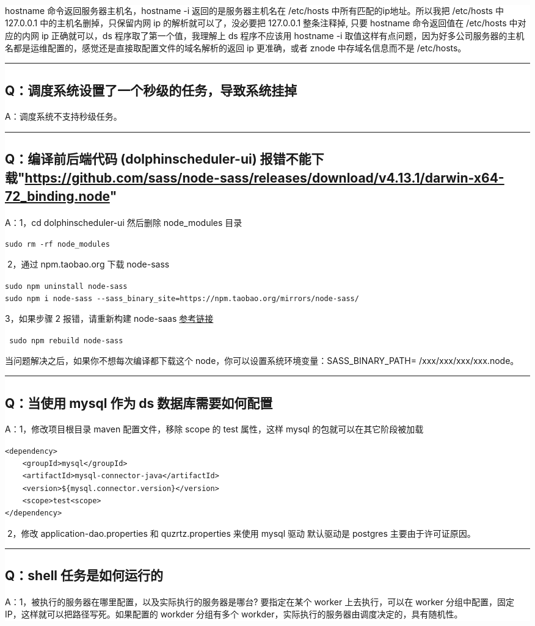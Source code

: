    hostname 命令返回服务器主机名，hostname -i 返回的是服务器主机名在 /etc/hosts 中所有匹配的ip地址。所以我把 /etc/hosts 中 127.0.0.1 中的主机名删掉，只保留内网 ip 的解析就可以了，没必要把 127.0.0.1 整条注释掉, 只要 hostname 命令返回值在 /etc/hosts 中对应的内网 ip 正确就可以，ds 程序取了第一个值，我理解上 ds 程序不应该用 hostname -i 取值这样有点问题，因为好多公司服务器的主机名都是运维配置的，感觉还是直接取配置文件的域名解析的返回 ip 更准确，或者 znode 中存域名信息而不是 /etc/hosts。

---

## Q：调度系统设置了一个秒级的任务，导致系统挂掉
A：调度系统不支持秒级任务。

---

## Q：编译前后端代码 (dolphinscheduler-ui) 报错不能下载"https://github.com/sass/node-sass/releases/download/v4.13.1/darwin-x64-72_binding.node"
A：1，cd dolphinscheduler-ui 然后删除 node_modules 目录 
```
sudo rm -rf node_modules
```   
   ​	2，通过 npm.taobao.org 下载 node-sass
 ```
 sudo npm uninstall node-sass
 sudo npm i node-sass --sass_binary_site=https://npm.taobao.org/mirrors/node-sass/
 ``` 
   3，如果步骤 2 报错，请重新构建 node-saas [参考链接](https://dolphinscheduler.apache.org/zh-cn/docs/1.2.0/user_doc/frontend-development.html)
```
 sudo npm rebuild node-sass
 ``` 
当问题解决之后，如果你不想每次编译都下载这个 node，你可以设置系统环境变量：SASS_BINARY_PATH= /xxx/xxx/xxx/xxx.node。

---

## Q：当使用 mysql 作为 ds 数据库需要如何配置
A：1，修改项目根目录 maven 配置文件，移除 scope 的 test 属性，这样 mysql 的包就可以在其它阶段被加载
```
<dependency>
	<groupId>mysql</groupId>
	<artifactId>mysql-connector-java</artifactId>
	<version>${mysql.connector.version}</version>
	<scope>test<scope>
</dependency>
```   
   ​	2，修改 application-dao.properties 和 quzrtz.properties 来使用 mysql 驱动
   默认驱动是 postgres 主要由于许可证原因。
   
---

## Q：shell 任务是如何运行的
A：1，被执行的服务器在哪里配置，以及实际执行的服务器是哪台? 要指定在某个 worker 上去执行，可以在 worker 分组中配置，固定 IP，这样就可以把路径写死。如果配置的 workder 分组有多个 workder，实际执行的服务器由调度决定的，具有随机性。
